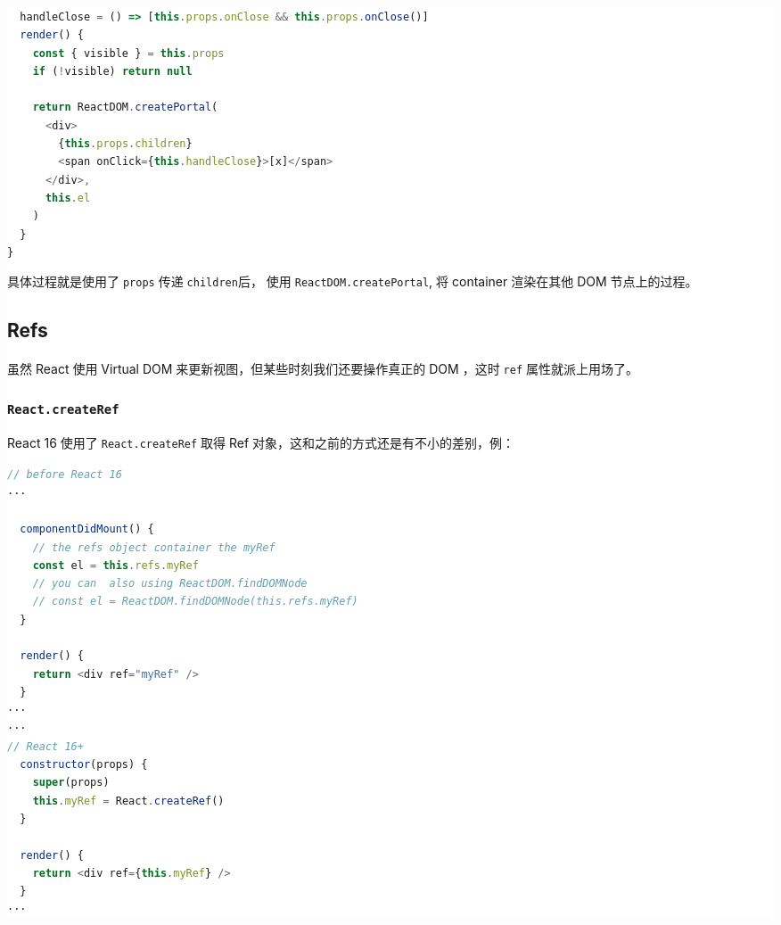 ```javascript
  handleClose = () => [this.props.onClose && this.props.onClose()]
  render() {
    const { visible } = this.props
    if (!visible) return null

    return ReactDOM.createPortal(
      <div>
        {this.props.children}
        <span onClick={this.handleClose}>[x]</span>
      </div>,
      this.el
    )
  }
}
```

具体过程就是使用了 `props` 传递 `children`后， 使用 `ReactDOM.createPortal`, 将 container 渲染在其他 DOM 节点上的过程。

## Refs

虽然 React 使用 Virtual DOM 来更新视图，但某些时刻我们还要操作真正的 DOM ，这时 `ref` 属性就派上用场了。

### `React.createRef`

React 16 使用了 `React.createRef` 取得 Ref 对象，这和之前的方式还是有不小的差别，例：

```javascript
// before React 16
···

  componentDidMount() {
    // the refs object container the myRef
    const el = this.refs.myRef
    // you can  also using ReactDOM.findDOMNode
    // const el = ReactDOM.findDOMNode(this.refs.myRef)
  }

  render() {
    return <div ref="myRef" />
  }
···
···
// React 16+
  constructor(props) {
    super(props)
    this.myRef = React.createRef()
  }

  render() {
    return <div ref={this.myRef} />
  }
···
```
